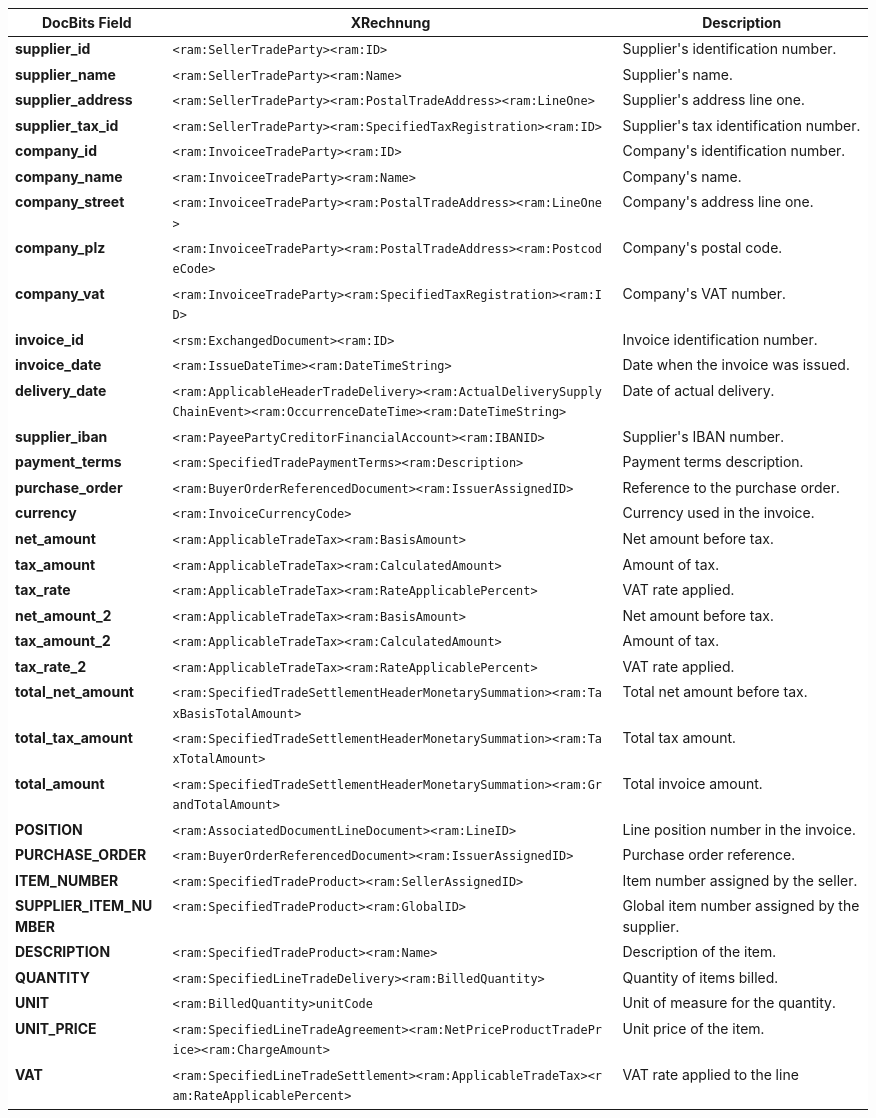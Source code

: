 <table data-full-width="true"><thead><tr><th>DocBits Field </th><th width="436">XRechnung </th><th>Description</th></tr></thead><tbody><tr><td><strong>supplier_id</strong></td><td><code>&#x3C;ram:SellerTradeParty>&#x3C;ram:ID></code></td><td>Supplier's identification number.</td></tr><tr><td><strong>supplier_name</strong></td><td><code>&#x3C;ram:SellerTradeParty>&#x3C;ram:Name></code></td><td>Supplier's name.</td></tr><tr><td><strong>supplier_address</strong></td><td><code>&#x3C;ram:SellerTradeParty>&#x3C;ram:PostalTradeAddress>&#x3C;ram:LineOne></code></td><td>Supplier's address line one.</td></tr><tr><td><strong>supplier_tax_id</strong></td><td><code>&#x3C;ram:SellerTradeParty>&#x3C;ram:SpecifiedTaxRegistration>&#x3C;ram:ID></code></td><td>Supplier's tax identification number.</td></tr><tr><td><strong>company_id</strong></td><td><code>&#x3C;ram:InvoiceeTradeParty>&#x3C;ram:ID></code></td><td>Company's identification number.</td></tr><tr><td><strong>company_name</strong></td><td><code>&#x3C;ram:InvoiceeTradeParty>&#x3C;ram:Name></code></td><td>Company's name.</td></tr><tr><td><strong>company_street</strong></td><td><code>&#x3C;ram:InvoiceeTradeParty>&#x3C;ram:PostalTradeAddress>&#x3C;ram:LineOne></code></td><td>Company's address line one.</td></tr><tr><td><strong>company_plz</strong></td><td><code>&#x3C;ram:InvoiceeTradeParty>&#x3C;ram:PostalTradeAddress>&#x3C;ram:PostcodeCode></code></td><td>Company's postal code.</td></tr><tr><td><strong>company_vat</strong></td><td><code>&#x3C;ram:InvoiceeTradeParty>&#x3C;ram:SpecifiedTaxRegistration>&#x3C;ram:ID></code></td><td>Company's VAT number.</td></tr><tr><td><strong>invoice_id</strong></td><td><code>&#x3C;rsm:ExchangedDocument>&#x3C;ram:ID></code></td><td>Invoice identification number.</td></tr><tr><td><strong>invoice_date</strong></td><td><code>&#x3C;ram:IssueDateTime>&#x3C;ram:DateTimeString></code></td><td>Date when the invoice was issued.</td></tr><tr><td><strong>delivery_date</strong></td><td><code>&#x3C;ram:ApplicableHeaderTradeDelivery>&#x3C;ram:ActualDeliverySupplyChainEvent>&#x3C;ram:OccurrenceDateTime>&#x3C;ram:DateTimeString></code></td><td>Date of actual delivery.</td></tr><tr><td><strong>supplier_iban</strong></td><td><code>&#x3C;ram:PayeePartyCreditorFinancialAccount>&#x3C;ram:IBANID></code></td><td>Supplier's IBAN number.</td></tr><tr><td><strong>payment_terms</strong></td><td><code>&#x3C;ram:SpecifiedTradePaymentTerms>&#x3C;ram:Description></code></td><td>Payment terms description.</td></tr><tr><td><strong>purchase_order</strong></td><td><code>&#x3C;ram:BuyerOrderReferencedDocument>&#x3C;ram:IssuerAssignedID></code></td><td>Reference to the purchase order.</td></tr><tr><td><strong>currency</strong></td><td><code>&#x3C;ram:InvoiceCurrencyCode></code></td><td>Currency used in the invoice.</td></tr><tr><td><strong>net_amount</strong></td><td><code>&#x3C;ram:ApplicableTradeTax>&#x3C;ram:BasisAmount></code> </td><td>Net amount before tax.</td></tr><tr><td><strong>tax_amount</strong></td><td><code>&#x3C;ram:ApplicableTradeTax>&#x3C;ram:CalculatedAmount></code></td><td>Amount of tax.</td></tr><tr><td><strong>tax_rate</strong></td><td><code>&#x3C;ram:ApplicableTradeTax>&#x3C;ram:RateApplicablePercent></code> </td><td>VAT rate applied.</td></tr><tr><td><strong>net_amount_2</strong></td><td><code>&#x3C;ram:ApplicableTradeTax>&#x3C;ram:BasisAmount></code> </td><td>Net amount before tax.</td></tr><tr><td><strong>tax_amount_2</strong></td><td><code>&#x3C;ram:ApplicableTradeTax>&#x3C;ram:CalculatedAmount></code> </td><td>Amount of tax.</td></tr><tr><td><strong>tax_rate_2</strong></td><td><code>&#x3C;ram:ApplicableTradeTax>&#x3C;ram:RateApplicablePercent></code> </td><td>VAT rate applied.</td></tr><tr><td><strong>total_net_amount</strong></td><td><code>&#x3C;ram:SpecifiedTradeSettlementHeaderMonetarySummation>&#x3C;ram:TaxBasisTotalAmount></code></td><td>Total net amount before tax.</td></tr><tr><td><strong>total_tax_amount</strong></td><td><code>&#x3C;ram:SpecifiedTradeSettlementHeaderMonetarySummation>&#x3C;ram:TaxTotalAmount></code></td><td>Total tax amount.</td></tr><tr><td><strong>total_amount</strong></td><td><code>&#x3C;ram:SpecifiedTradeSettlementHeaderMonetarySummation>&#x3C;ram:GrandTotalAmount></code></td><td>Total invoice amount.</td></tr><tr><td><strong>POSITION</strong></td><td><code>&#x3C;ram:AssociatedDocumentLineDocument>&#x3C;ram:LineID></code></td><td>Line position number in the invoice.</td></tr><tr><td><strong>PURCHASE_ORDER</strong></td><td><code>&#x3C;ram:BuyerOrderReferencedDocument>&#x3C;ram:IssuerAssignedID></code></td><td>Purchase order reference.</td></tr><tr><td><strong>ITEM_NUMBER</strong></td><td><code>&#x3C;ram:SpecifiedTradeProduct>&#x3C;ram:SellerAssignedID></code></td><td>Item number assigned by the seller.</td></tr><tr><td><strong>SUPPLIER_ITEM_NUMBER</strong></td><td><code>&#x3C;ram:SpecifiedTradeProduct>&#x3C;ram:GlobalID></code></td><td>Global item number assigned by the supplier.</td></tr><tr><td><strong>DESCRIPTION</strong></td><td><code>&#x3C;ram:SpecifiedTradeProduct>&#x3C;ram:Name></code></td><td>Description of the item.</td></tr><tr><td><strong>QUANTITY</strong></td><td><code>&#x3C;ram:SpecifiedLineTradeDelivery>&#x3C;ram:BilledQuantity></code></td><td>Quantity of items billed.</td></tr><tr><td><strong>UNIT</strong></td><td><code>&#x3C;ram:BilledQuantity>unitCode</code> </td><td>Unit of measure for the quantity.</td></tr><tr><td><strong>UNIT_PRICE</strong></td><td><code>&#x3C;ram:SpecifiedLineTradeAgreement>&#x3C;ram:NetPriceProductTradePrice>&#x3C;ram:ChargeAmount></code></td><td>Unit price of the item.</td></tr><tr><td><strong>VAT</strong></td><td><code>&#x3C;ram:SpecifiedLineTradeSettlement>&#x3C;ram:ApplicableTradeTax>&#x3C;ram:RateApplicablePercent></code></td><td>VAT rate applied to the line